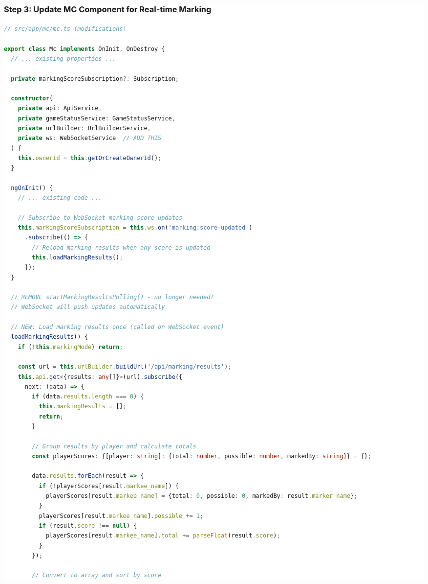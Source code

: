 ```typescript
```

### Step 3: Update MC Component for Real-time Marking

```typescript
// src/app/mc/mc.ts (modifications)

export class Mc implements OnInit, OnDestroy {
  // ... existing properties ...

  private markingScoreSubscription?: Subscription;

  constructor(
    private api: ApiService,
    private gameStatusService: GameStatusService,
    private urlBuilder: UrlBuilderService,
    private ws: WebSocketService  // ADD THIS
  ) {
    this.ownerId = this.getOrCreateOwnerId();
  }

  ngOnInit() {
    // ... existing code ...

    // Subscribe to WebSocket marking score updates
    this.markingScoreSubscription = this.ws.on('marking:score-updated')
      .subscribe(() => {
        // Reload marking results when any score is updated
        this.loadMarkingResults();
      });
  }

  // REMOVE startMarkingResultsPolling() - no longer needed!
  // WebSocket will push updates automatically

  // NEW: Load marking results once (called on WebSocket event)
  loadMarkingResults() {
    if (!this.markingMode) return;

    const url = this.urlBuilder.buildUrl('/api/marking/results');
    this.api.get<{results: any[]}>(url).subscribe({
      next: (data) => {
        if (data.results.length === 0) {
          this.markingResults = [];
          return;
        }

        // Group results by player and calculate totals
        const playerScores: {[player: string]: {total: number, possible: number, markedBy: string}} = {};

        data.results.forEach(result => {
          if (!playerScores[result.markee_name]) {
            playerScores[result.markee_name] = {total: 0, possible: 0, markedBy: result.marker_name};
          }
          playerScores[result.markee_name].possible += 1;
          if (result.score !== null) {
            playerScores[result.markee_name].total += parseFloat(result.score);
          }
        });

        // Convert to array and sort by score
```